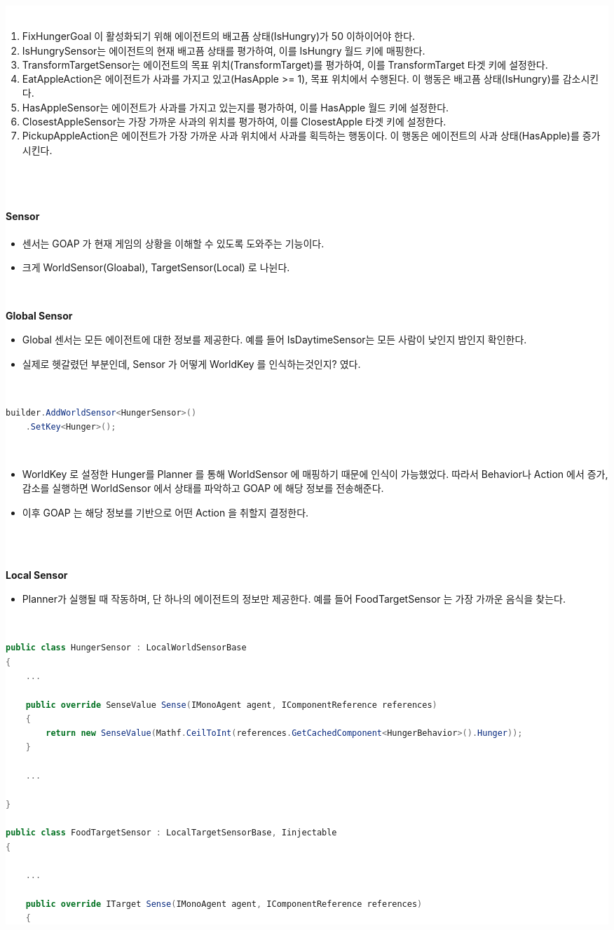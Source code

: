 <br>


1. FixHungerGoal 이 활성화되기 위해 에이전트의 배고픔 상태(IsHungry)가 50 이하이어야 한다.
2. IsHungrySensor는 에이전트의 현재 배고픔 상태를 평가하여, 이를 IsHungry 월드 키에 매핑한다.
3. TransformTargetSensor는 에이전트의 목표 위치(TransformTarget)를 평가하여, 이를 TransformTarget 타겟 키에 설정한다.
4. EatAppleAction은 에이전트가 사과를 가지고 있고(HasApple >= 1), 목표 위치에서 수행된다. 이 행동은 배고픔 상태(IsHungry)를 감소시킨다.
5. HasAppleSensor는 에이전트가 사과를 가지고 있는지를 평가하여, 이를 HasApple 월드 키에 설정한다.
6. ClosestAppleSensor는 가장 가까운 사과의 위치를 평가하여, 이를 ClosestApple 타겟 키에 설정한다.
7. PickupAppleAction은 에이전트가 가장 가까운 사과 위치에서 사과를 획득하는 행동이다. 이 행동은 에이전트의 사과 상태(HasApple)를 증가시킨다.

<br>
<br>

#### Sensor

- 센서는 GOAP 가 현재 게임의 상황을 이해할 수 있도록 도와주는 기능이다.

- 크게 WorldSensor(Gloabal), TargetSensor(Local) 로 나뉜다.

<br>

**Global Sensor**

- Global 센서는 모든 에이전트에 대한 정보를 제공한다. 예를 들어 IsDaytimeSensor는 모든 사람이 낮인지 밤인지 확인한다.

- 실제로 헷갈렸던 부분인데, Sensor 가 어떻게 WorldKey 를 인식하는것인지? 였다.

<br>

```csharp
builder.AddWorldSensor<HungerSensor>()
    .SetKey<Hunger>();
```

<br>

- WorldKey 로 설정한 Hunger를 Planner 를 통해 WorldSensor 에 매핑하기 때문에 인식이 가능했었다. 따라서 Behavior나 Action 에서 증가, 감소를 실행하면 WorldSensor 에서 상태를 파악하고 GOAP 에 해당 정보를 전송해준다.

- 이후 GOAP 는 해당 정보를 기반으로 어떤 Action 을 취할지 결정한다.

<br>
<br>

**Local Sensor**

- Planner가 실행될 때 작동하며, 단 하나의 에이전트의 정보만 제공한다. 예를 들어 FoodTargetSensor 는 가장 가까운 음식을 찾는다.

<br>

```csharp
public class HungerSensor : LocalWorldSensorBase
{
    ...
 
    public override SenseValue Sense(IMonoAgent agent, IComponentReference references)
    {
        return new SenseValue(Mathf.CeilToInt(references.GetCachedComponent<HungerBehavior>().Hunger));
    }
 
    ...
 
}
 
public class FoodTargetSensor : LocalTargetSensorBase, Iinjectable
{
 
    ...
 
    public override ITarget Sense(IMonoAgent agent, IComponentReference references)
    {
```